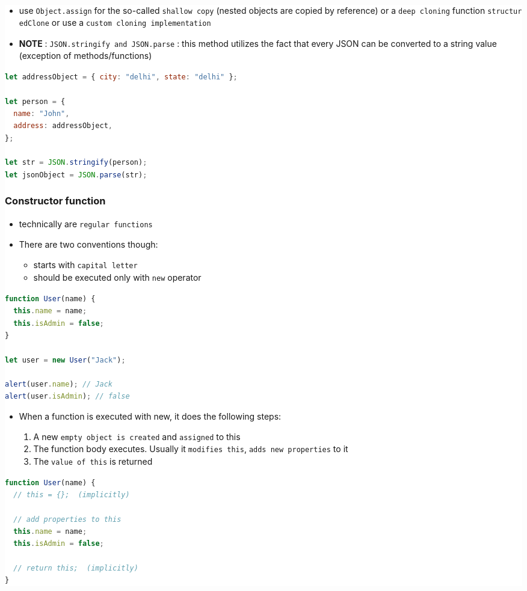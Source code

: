 - use `Object.assign` for the so-called `shallow copy` (nested objects are copied by reference) or a `deep cloning` function `structuredClone` or use a `custom cloning implementation`

- **NOTE** : `JSON.stringify and JSON.parse` : this method utilizes the fact that every JSON can be converted to a string value (exception of methods/functions)

```js
let addressObject = { city: "delhi", state: "delhi" };

let person = {
  name: "John",
  address: addressObject,
};

let str = JSON.stringify(person);
let jsonObject = JSON.parse(str);
```

### Constructor function

- technically are `regular functions`
- There are two conventions though:

  - starts with `capital letter`
  - should be executed only with `new` operator

```js
function User(name) {
  this.name = name;
  this.isAdmin = false;
}

let user = new User("Jack");

alert(user.name); // Jack
alert(user.isAdmin); // false
```

- When a function is executed with new, it does the following steps:

  1. A new `empty object is created` and `assigned` to this
  2. The function body executes. Usually it `modifies this`, `adds new properties` to it
  3. The `value of this` is returned

```js
function User(name) {
  // this = {};  (implicitly)

  // add properties to this
  this.name = name;
  this.isAdmin = false;

  // return this;  (implicitly)
}
```
